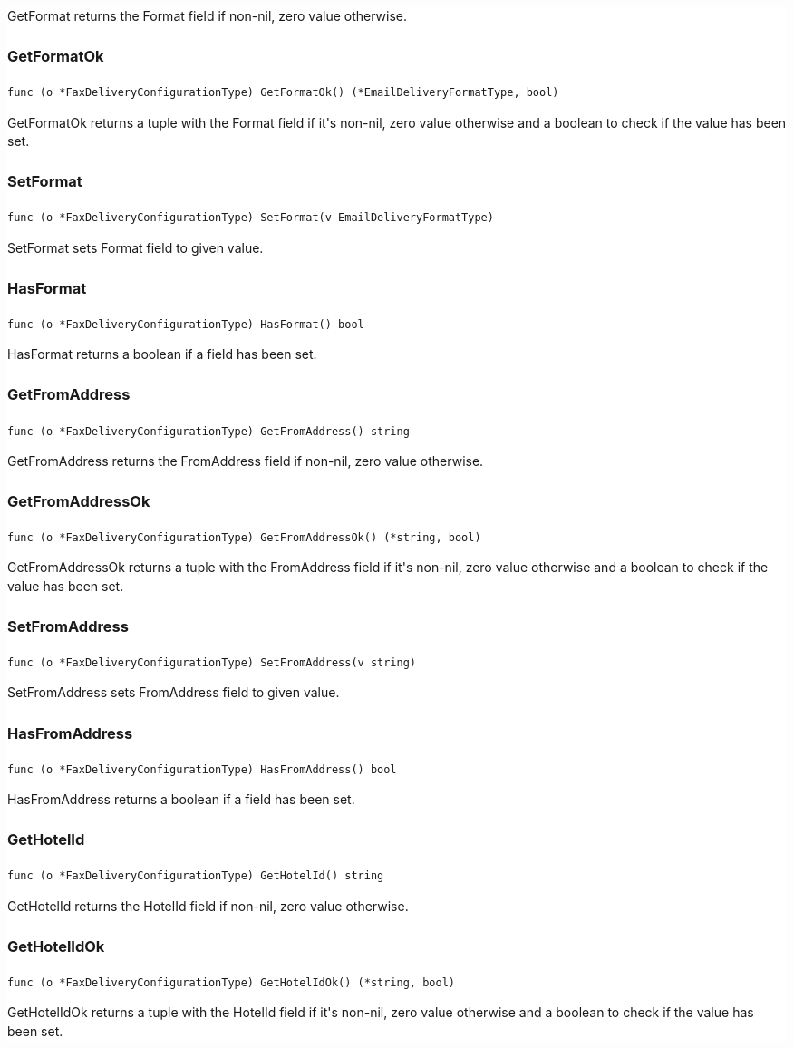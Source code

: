 GetFormat returns the Format field if non-nil, zero value otherwise.

### GetFormatOk

`func (o *FaxDeliveryConfigurationType) GetFormatOk() (*EmailDeliveryFormatType, bool)`

GetFormatOk returns a tuple with the Format field if it's non-nil, zero value otherwise
and a boolean to check if the value has been set.

### SetFormat

`func (o *FaxDeliveryConfigurationType) SetFormat(v EmailDeliveryFormatType)`

SetFormat sets Format field to given value.

### HasFormat

`func (o *FaxDeliveryConfigurationType) HasFormat() bool`

HasFormat returns a boolean if a field has been set.

### GetFromAddress

`func (o *FaxDeliveryConfigurationType) GetFromAddress() string`

GetFromAddress returns the FromAddress field if non-nil, zero value otherwise.

### GetFromAddressOk

`func (o *FaxDeliveryConfigurationType) GetFromAddressOk() (*string, bool)`

GetFromAddressOk returns a tuple with the FromAddress field if it's non-nil, zero value otherwise
and a boolean to check if the value has been set.

### SetFromAddress

`func (o *FaxDeliveryConfigurationType) SetFromAddress(v string)`

SetFromAddress sets FromAddress field to given value.

### HasFromAddress

`func (o *FaxDeliveryConfigurationType) HasFromAddress() bool`

HasFromAddress returns a boolean if a field has been set.

### GetHotelId

`func (o *FaxDeliveryConfigurationType) GetHotelId() string`

GetHotelId returns the HotelId field if non-nil, zero value otherwise.

### GetHotelIdOk

`func (o *FaxDeliveryConfigurationType) GetHotelIdOk() (*string, bool)`

GetHotelIdOk returns a tuple with the HotelId field if it's non-nil, zero value otherwise
and a boolean to check if the value has been set.
